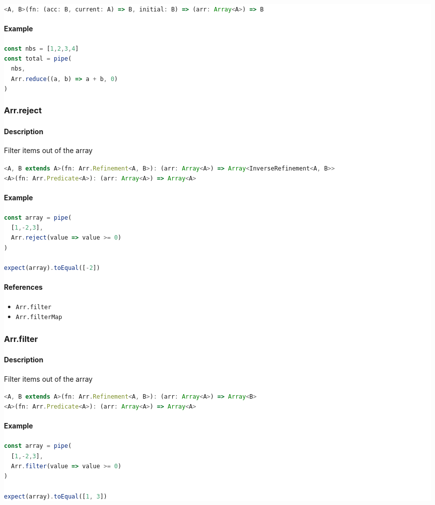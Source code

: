 ```ts
<A, B>(fn: (acc: B, current: A) => B, initial: B) => (arr: Array<A>) => B
```

#### Example
```ts
const nbs = [1,2,3,4]
const total = pipe(
  nbs,
  Arr.reduce((a, b) => a + b, 0)
)
```

### Arr.reject

#### Description

Filter items out of the array

```ts
<A, B extends A>(fn: Arr.Refinement<A, B>): (arr: Array<A>) => Array<InverseRefinement<A, B>>
<A>(fn: Arr.Predicate<A>): (arr: Array<A>) => Array<A>
```

#### Example
```ts
const array = pipe(
  [1,-2,3],
  Arr.reject(value => value >= 0)
)

expect(array).toEqual([-2])
```

#### References
- `Arr.filter`
- `Arr.filterMap`

### Arr.filter

#### Description

Filter items out of the array

```ts
<A, B extends A>(fn: Arr.Refinement<A, B>): (arr: Array<A>) => Array<B>
<A>(fn: Arr.Predicate<A>): (arr: Array<A>) => Array<A>
```

#### Example
```ts
const array = pipe(
  [1,-2,3],
  Arr.filter(value => value >= 0)
)

expect(array).toEqual([1, 3])
```
